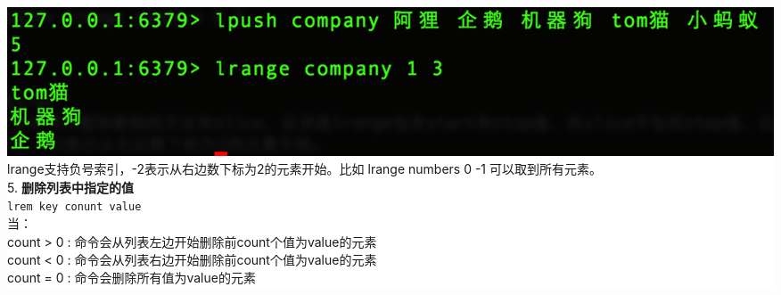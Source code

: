 ![Alt text](/images/posts/基于mac下redis简单入门/lrange.png)<br />
lrange支持负号索引，-2表示从右边数下标为2的元素开始。比如 lrange numbers 0 -1 可以取到所有元素。<br />
5. **删除列表中指定的值**<br />
`lrem key conunt value`<br />
当：<br />
	count > 0 : 命令会从列表左边开始删除前count个值为value的元素<br />
	count < 0 : 命令会从列表右边开始删除前count个值为value的元素<br />
	count = 0 : 命令会删除所有值为value的元素<br />